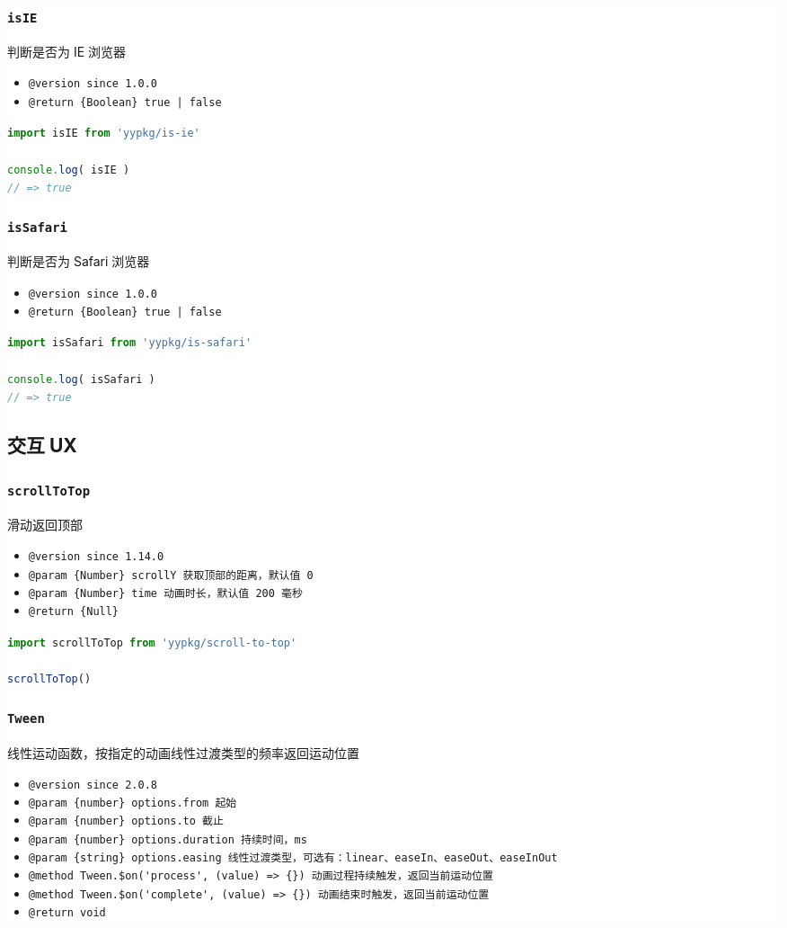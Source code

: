 ###  `isIE`

判断是否为 IE 浏览器

* `@version since 1.0.0`
* `@return {Boolean} true | false`


```js
import isIE from 'yypkg/is-ie'

console.log( isIE )
// => true
```

###  `isSafari`

判断是否为 Safari 浏览器

* `@version since 1.0.0`
* `@return {Boolean} true | false`


```js
import isSafari from 'yypkg/is-safari'

console.log( isSafari )
// => true
```


## 交互 UX

###  `scrollToTop`

滑动返回顶部

* `@version since 1.14.0`
* `@param {Number} scrollY 获取顶部的距离，默认值 0`
* `@param {Number} time 动画时长，默认值 200 毫秒`
* `@return {Null}`

```js
import scrollToTop from 'yypkg/scroll-to-top'

scrollToTop()
```


###  `Tween`

线性运动函数，按指定的动画线性过渡类型的频率返回运动位置

* `@version since 2.0.8`
* `@param {number} options.from 起始`
* `@param {number} options.to 截止`
* `@param {number} options.duration 持续时间，ms`
* `@param {string} options.easing 线性过渡类型，可选有：linear、easeIn、easeOut、easeInOut`
* `@method Tween.$on('process', (value) => {}) 动画过程持续触发，返回当前运动位置`
* `@method Tween.$on('complete', (value) => {}) 动画结束时触发，返回当前运动位置`
* `@return void`
